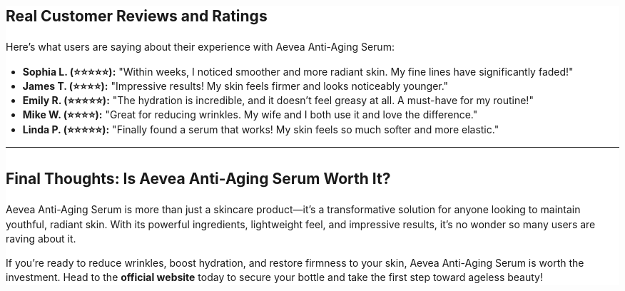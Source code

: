 ## **Real Customer Reviews and Ratings**

Here’s what users are saying about their experience with Aevea Anti-Aging Serum:  

- **Sophia L. (⭐⭐⭐⭐⭐):** "Within weeks, I noticed smoother and more radiant skin. My fine lines have significantly faded!"  
- **James T. (⭐⭐⭐⭐):** "Impressive results! My skin feels firmer and looks noticeably younger."  
- **Emily R. (⭐⭐⭐⭐⭐):** "The hydration is incredible, and it doesn’t feel greasy at all. A must-have for my routine!"  
- **Mike W. (⭐⭐⭐⭐):** "Great for reducing wrinkles. My wife and I both use it and love the difference."  
- **Linda P. (⭐⭐⭐⭐⭐):** "Finally found a serum that works! My skin feels so much softer and more elastic."  

---

## **Final Thoughts: Is Aevea Anti-Aging Serum Worth It?**

Aevea Anti-Aging Serum is more than just a skincare product—it’s a transformative solution for anyone looking to maintain youthful, radiant skin. With its powerful ingredients, lightweight feel, and impressive results, it’s no wonder so many users are raving about it.  

If you’re ready to reduce wrinkles, boost hydration, and restore firmness to your skin, Aevea Anti-Aging Serum is worth the investment. Head to the **official website** today to secure your bottle and take the first step toward ageless beauty!

